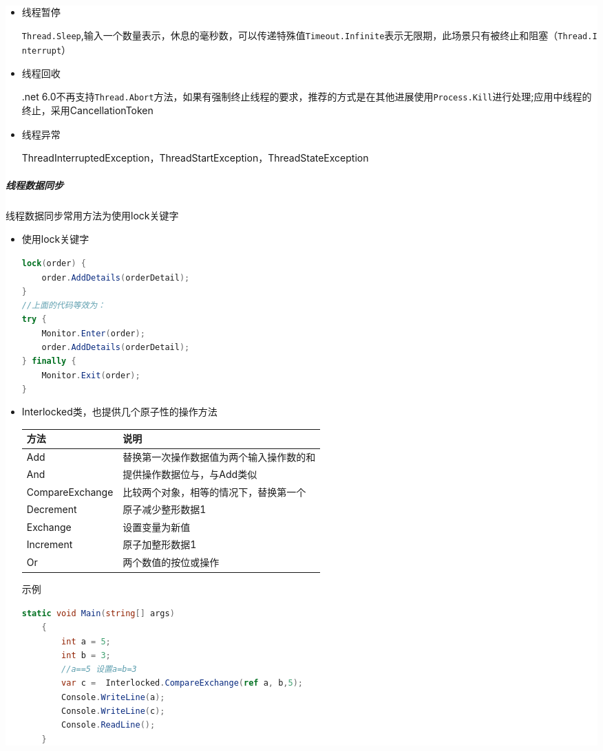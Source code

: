 - 线程暂停 

    `Thread.Sleep`,输入一个数量表示，休息的毫秒数，可以传递特殊值`Timeout.Infinite`表示无限期，此场景只有被终止和阻塞（`Thread.Interrupt`）

- 线程回收

    .net 6.0不再支持`Thread.Abort`方法，如果有强制终止线程的要求，推荐的方式是在其他进展使用`Process.Kill`进行处理;应用中线程的终止，采用CancellationToken

- 线程异常

    ThreadInterruptedException，ThreadStartException，ThreadStateException
    
##### 线程数据同步

线程数据同步常用方法为使用lock关键字
- 使用lock关键字
    
    ```csharp
    lock(order) {
        order.AddDetails(orderDetail);
    }
    //上面的代码等效为：
    try {
        Monitor.Enter(order);
        order.AddDetails(orderDetail);
    } finally {
        Monitor.Exit(order);
    }
    ```
    
 - Interlocked类，也提供几个原子性的操作方法
    
    方法|说明
    -|-
    Add|替换第一次操作数据值为两个输入操作数的和
    And|提供操作数据位与，与Add类似
    CompareExchange|比较两个对象，相等的情况下，替换第一个
    Decrement|原子减少整形数据1
    Exchange|设置变量为新值
    Increment|原子加整形数据1
    Or|两个数值的按位或操作
    
    示例
    ```csharp
    static void Main(string[] args)
        {
            int a = 5;
            int b = 3;
            //a==5 设置a=b=3
            var c =  Interlocked.CompareExchange(ref a, b,5);
            Console.WriteLine(a);
            Console.WriteLine(c);
            Console.ReadLine();
        }
    ```
